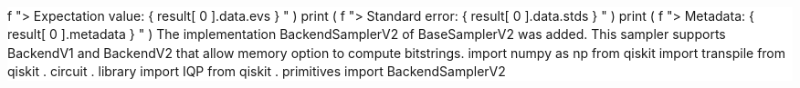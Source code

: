 f
"> Expectation value:
{
result[
0
].data.evs
}
"
)
print
(
f
"> Standard error:
{
result[
0
].data.stds
}
"
)
print
(
f
"> Metadata:
{
result[
0
].metadata
}
"
)
The implementation
BackendSamplerV2
of
BaseSamplerV2
was added. This sampler supports
BackendV1
and
BackendV2
that allow
memory
option to compute bitstrings.
import
numpy
as
np
from
qiskit
import
transpile
from
qiskit
.
circuit
.
library
import
IQP
from
qiskit
.
primitives
import
BackendSamplerV2